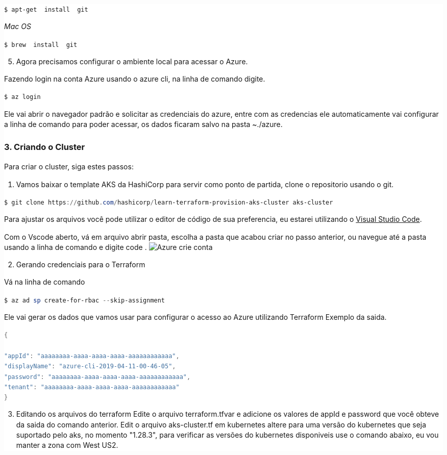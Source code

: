 ```bash
$ apt-get  install  git
```
*Mac OS*
```bash
$ brew  install  git
```
5. Agora precisamos configurar o ambiente local para acessar o Azure.

Fazendo login na conta Azure usando o azure cli, na linha de comando digite.
```powershell
$ az login
```
Ele vai abrir o navegador padrão e solicitar as credenciais do azure, entre com as credencias ele automaticamente vai configurar a linha de comando para poder acessar, os dados ficaram salvo na pasta ~./azure.

###  3. Criando o Cluster <a  id=3>  </a>

Para criar o cluster, siga estes passos:

1. Vamos baixar o template AKS da HashiCorp para servir como ponto de partida, clone o repositorio usando o git.
```powershell
$ git clone https://github.com/hashicorp/learn-terraform-provision-aks-cluster aks-cluster
```
Para ajustar os arquivos você pode utilizar o editor de código de sua preferencia, eu estarei utilizando o [Visual Studio Code](https://code.visualstudio.com/).

Com o Vscode aberto, vá em arquivo abrir pasta, escolha a pasta que acabou criar no passo anterior, ou navegue até a pasta usando a linha de comando e digite code .
 <img  src="https://dev-to-uploads.s3.amazonaws.com/uploads/articles/cx4gk0xmy4wt5841sjyx.png"  alt="Azure crie conta"  width="auto"  height="auto">
 
2. Gerando credenciais para o Terraform

Vá na linha de comando
```powershell
$ az ad sp create-for-rbac --skip-assignment
```
Ele vai gerar os dados que vamos usar para configurar o acesso ao Azure utilizando Terraform
Exemplo da saida.

```powershell
{

"appId": "aaaaaaaa-aaaa-aaaa-aaaa-aaaaaaaaaaaa",
"displayName": "azure-cli-2019-04-11-00-46-05",
"password": "aaaaaaaa-aaaa-aaaa-aaaa-aaaaaaaaaaaa",
"tenant": "aaaaaaaa-aaaa-aaaa-aaaa-aaaaaaaaaaaa"
}

```
3. Editando os arquivos do terraform
Edite o arquivo terraform.tfvar e adicione os valores de appId e password que você obteve da saida do comando anterior.
Edit o arquivo aks-cluster.tf em kubernetes altere para uma versão do kubernetes que seja suportado pelo aks, no momento "1.28.3", para verificar as versões do kubernetes disponiveis use o comando abaixo, eu vou manter a zona com West US2.
